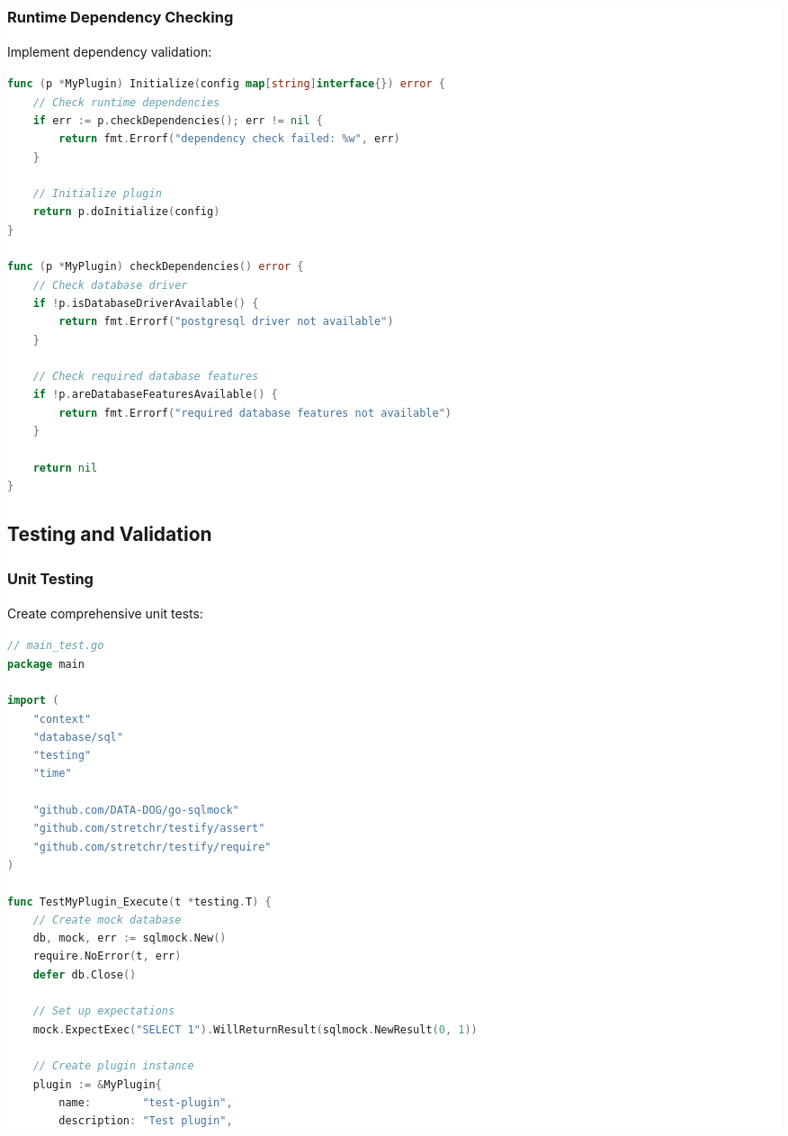 ### Runtime Dependency Checking

Implement dependency validation:

```go
func (p *MyPlugin) Initialize(config map[string]interface{}) error {
    // Check runtime dependencies
    if err := p.checkDependencies(); err != nil {
        return fmt.Errorf("dependency check failed: %w", err)
    }
    
    // Initialize plugin
    return p.doInitialize(config)
}

func (p *MyPlugin) checkDependencies() error {
    // Check database driver
    if !p.isDatabaseDriverAvailable() {
        return fmt.Errorf("postgresql driver not available")
    }
    
    // Check required database features
    if !p.areDatabaseFeaturesAvailable() {
        return fmt.Errorf("required database features not available")
    }
    
    return nil
}
```

## Testing and Validation

### Unit Testing

Create comprehensive unit tests:

```go
// main_test.go
package main

import (
    "context"
    "database/sql"
    "testing"
    "time"
    
    "github.com/DATA-DOG/go-sqlmock"
    "github.com/stretchr/testify/assert"
    "github.com/stretchr/testify/require"
)

func TestMyPlugin_Execute(t *testing.T) {
    // Create mock database
    db, mock, err := sqlmock.New()
    require.NoError(t, err)
    defer db.Close()
    
    // Set up expectations
    mock.ExpectExec("SELECT 1").WillReturnResult(sqlmock.NewResult(0, 1))
    
    // Create plugin instance
    plugin := &MyPlugin{
        name:        "test-plugin",
        description: "Test plugin",
```